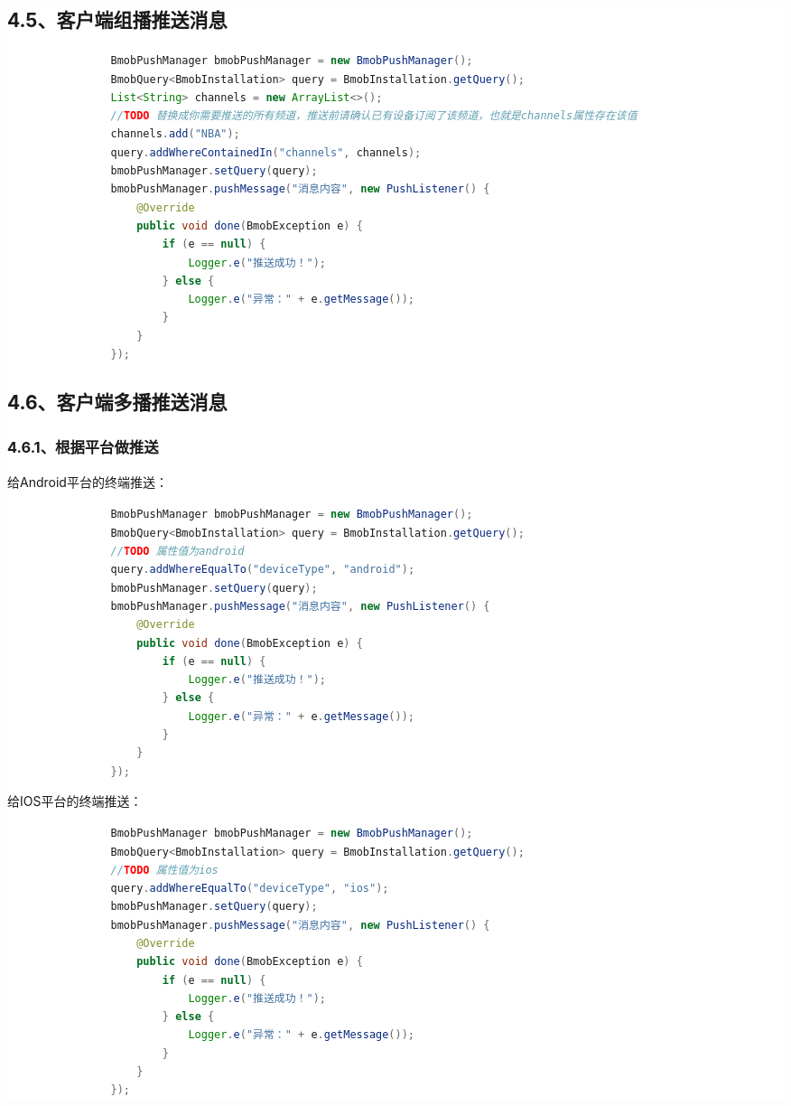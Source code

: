 ## 4.5、客户端组播推送消息

```java
                BmobPushManager bmobPushManager = new BmobPushManager();
                BmobQuery<BmobInstallation> query = BmobInstallation.getQuery();
                List<String> channels = new ArrayList<>();
                //TODO 替换成你需要推送的所有频道，推送前请确认已有设备订阅了该频道，也就是channels属性存在该值
                channels.add("NBA");
                query.addWhereContainedIn("channels", channels);
                bmobPushManager.setQuery(query);
                bmobPushManager.pushMessage("消息内容", new PushListener() {
                    @Override
                    public void done(BmobException e) {
                        if (e == null) {
                            Logger.e("推送成功！");
                        } else {
                            Logger.e("异常：" + e.getMessage());
                        }
                    }
                });
```

## 4.6、客户端多播推送消息
### 4.6.1、根据平台做推送
给Android平台的终端推送：
```java
                BmobPushManager bmobPushManager = new BmobPushManager();
                BmobQuery<BmobInstallation> query = BmobInstallation.getQuery();
                //TODO 属性值为android
                query.addWhereEqualTo("deviceType", "android");
                bmobPushManager.setQuery(query);
                bmobPushManager.pushMessage("消息内容", new PushListener() {
                    @Override
                    public void done(BmobException e) {
                        if (e == null) {
                            Logger.e("推送成功！");
                        } else {
                            Logger.e("异常：" + e.getMessage());
                        }
                    }
                });
```
给IOS平台的终端推送：
```java
                BmobPushManager bmobPushManager = new BmobPushManager();
                BmobQuery<BmobInstallation> query = BmobInstallation.getQuery();
                //TODO 属性值为ios
                query.addWhereEqualTo("deviceType", "ios");
                bmobPushManager.setQuery(query);
                bmobPushManager.pushMessage("消息内容", new PushListener() {
                    @Override
                    public void done(BmobException e) {
                        if (e == null) {
                            Logger.e("推送成功！");
                        } else {
                            Logger.e("异常：" + e.getMessage());
                        }
                    }
                });
```
